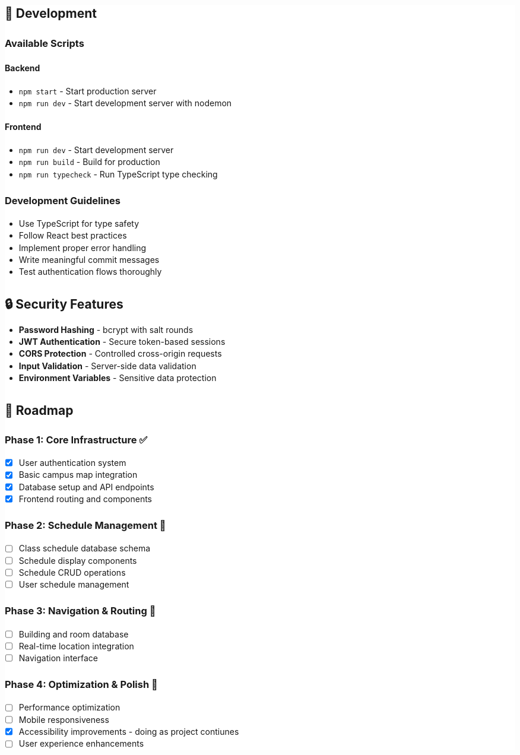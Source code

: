## 🧪 Development

### Available Scripts

#### Backend
- `npm start` - Start production server
- `npm run dev` - Start development server with nodemon

#### Frontend
- `npm run dev` - Start development server
- `npm run build` - Build for production
- `npm run typecheck` - Run TypeScript type checking

### Development Guidelines
- Use TypeScript for type safety
- Follow React best practices
- Implement proper error handling
- Write meaningful commit messages
- Test authentication flows thoroughly

## 🔒 Security Features

- **Password Hashing** - bcrypt with salt rounds
- **JWT Authentication** - Secure token-based sessions
- **CORS Protection** - Controlled cross-origin requests
- **Input Validation** - Server-side data validation
- **Environment Variables** - Sensitive data protection

## 🚧 Roadmap

### Phase 1: Core Infrastructure ✅
- [x] User authentication system
- [x] Basic campus map integration
- [x] Database setup and API endpoints
- [x] Frontend routing and components

### Phase 2: Schedule Management 🚧
- [ ] Class schedule database schema
- [ ] Schedule display components
- [ ] Schedule CRUD operations
- [ ] User schedule management

### Phase 3: Navigation & Routing 🚧
- [ ] Building and room database
- [ ] Real-time location integration
- [ ] Navigation interface

### Phase 4: Optimization & Polish 🚧
- [ ] Performance optimization
- [ ] Mobile responsiveness
- [x] Accessibility improvements - doing as project contiunes
- [ ] User experience enhancements
